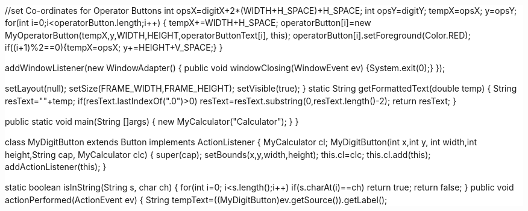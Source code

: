 //set Co-ordinates for Operator Buttons
int opsX=digitX+2*(WIDTH+H_SPACE)+H_SPACE;
int opsY=digitY;
tempX=opsX;  y=opsY;
for(int i=0;i<operatorButton.length;i++)
{
tempX+=WIDTH+H_SPACE;
operatorButton[i]=new MyOperatorButton(tempX,y,WIDTH,HEIGHT,operatorButtonText[i], this);
operatorButton[i].setForeground(Color.RED);
if((i+1)%2==0){tempX=opsX; y+=HEIGHT+V_SPACE;}
}

addWindowListener(new WindowAdapter()
{
public void windowClosing(WindowEvent ev)
{System.exit(0);}
});

setLayout(null);
setSize(FRAME_WIDTH,FRAME_HEIGHT);
setVisible(true);
}
static String getFormattedText(double temp)
{
String resText=""+temp;
if(resText.lastIndexOf(".0")>0)
	resText=resText.substring(0,resText.length()-2);
return resText;
}

public static void main(String []args)
{
new MyCalculator("Calculator");
}
}



class MyDigitButton extends Button implements ActionListener
{
MyCalculator cl;
MyDigitButton(int x,int y, int width,int height,String cap, MyCalculator clc)
{
super(cap);
setBounds(x,y,width,height);
this.cl=clc;
this.cl.add(this);
addActionListener(this);
}

static boolean isInString(String s, char ch)
{
for(int i=0; i<s.length();i++) if(s.charAt(i)==ch) return true;
return false;
}
public void actionPerformed(ActionEvent ev)
{
String tempText=((MyDigitButton)ev.getSource()).getLabel();
